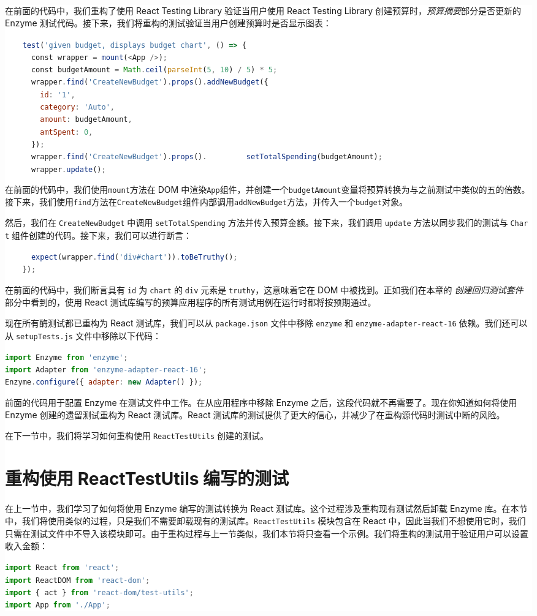 在前面的代码中，我们重构了使用 React Testing Library 验证当用户使用 React Testing Library 创建预算时，*预算摘要*部分是否更新的 Enzyme 测试代码。接下来，我们将重构的测试验证当用户创建预算时是否显示图表：

```js
    test('given budget, displays budget chart', () => {
      const wrapper = mount(<App />);
      const budgetAmount = Math.ceil(parseInt(5, 10) / 5) * 5;
      wrapper.find('CreateNewBudget').props().addNewBudget({
        id: '1',
        category: 'Auto',
        amount: budgetAmount,
        amtSpent: 0,
      });
      wrapper.find('CreateNewBudget').props().         setTotalSpending(budgetAmount);
      wrapper.update();
```

在前面的代码中，我们使用`mount`方法在 DOM 中渲染`App`组件，并创建一个`budgetAmount`变量将预算转换为与之前测试中类似的五的倍数。接下来，我们使用`find`方法在`CreateNewBudget`组件内部调用`addNewBudget`方法，并传入一个`budget`对象。

然后，我们在 `CreateNewBudget` 中调用 `setTotalSpending` 方法并传入预算金额。接下来，我们调用 `update` 方法以同步我们的测试与 `Chart` 组件创建的代码。接下来，我们可以进行断言：

```js
      expect(wrapper.find('div#chart')).toBeTruthy();
    });
```

在前面的代码中，我们断言具有 `id` 为 `chart` 的 `div` 元素是 `truthy`，这意味着它在 DOM 中被找到。正如我们在本章的 *创建回归测试套件* 部分中看到的，使用 React 测试库编写的预算应用程序的所有测试用例在运行时都将按预期通过。

现在所有酶测试都已重构为 React 测试库，我们可以从 `package.json` 文件中移除 `enzyme` 和 `enzyme-adapter-react-16` 依赖。我们还可以从 `setupTests.js` 文件中移除以下代码：

```js
import Enzyme from 'enzyme';
import Adapter from 'enzyme-adapter-react-16';
Enzyme.configure({ adapter: new Adapter() });
```

前面的代码用于配置 Enzyme 在测试文件中工作。在从应用程序中移除 Enzyme 之后，这段代码就不再需要了。现在你知道如何将使用 Enzyme 创建的遗留测试重构为 React 测试库。React 测试库的测试提供了更大的信心，并减少了在重构源代码时测试中断的风险。

在下一节中，我们将学习如何重构使用 `ReactTestUtils` 创建的测试。

# 重构使用 ReactTestUtils 编写的测试

在上一节中，我们学习了如何将使用 Enzyme 编写的测试转换为 React 测试库。这个过程涉及重构现有测试然后卸载 Enzyme 库。在本节中，我们将使用类似的过程，只是我们不需要卸载现有的测试库。`ReactTestUtils` 模块包含在 React 中，因此当我们不想使用它时，我们只需在测试文件中不导入该模块即可。由于重构过程与上一节类似，我们本节将只查看一个示例。我们将重构的测试用于验证用户可以设置收入金额：

```js
import React from 'react';
import ReactDOM from 'react-dom';
import { act } from 'react-dom/test-utils';
import App from './App';
```
